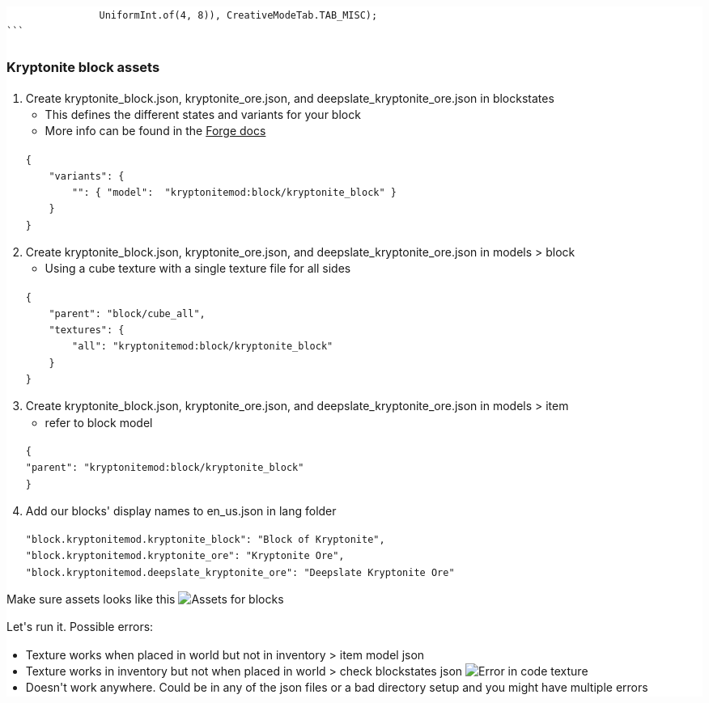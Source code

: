                     UniformInt.of(4, 8)), CreativeModeTab.TAB_MISC);
    ```

### Kryptonite block assets
1. Create kryptonite_block.json, kryptonite_ore.json, and deepslate_kryptonite_ore.json in blockstates
    - This defines the different states and variants for your block
    - More info can be found in the [Forge docs](https://docs.minecraftforge.net/en/1.12.x/models/using/#block-models)
    ```
    {
        "variants": {
            "": { "model":  "kryptonitemod:block/kryptonite_block" }
        }
    }
    ```
2. Create kryptonite_block.json, kryptonite_ore.json, and deepslate_kryptonite_ore.json in models > block
    - Using a cube texture with a single texture file for all sides
    ```
    {
        "parent": "block/cube_all",
        "textures": {
            "all": "kryptonitemod:block/kryptonite_block"
        }
    }
    ```
3. Create kryptonite_block.json, kryptonite_ore.json, and deepslate_kryptonite_ore.json in models > item
    - refer to block model
    ```
    {
    "parent": "kryptonitemod:block/kryptonite_block"
    }
    ```
4. Add our blocks' display names to en_us.json in lang folder
    ```
    "block.kryptonitemod.kryptonite_block": "Block of Kryptonite",
    "block.kryptonitemod.kryptonite_ore": "Kryptonite Ore",
    "block.kryptonitemod.deepslate_kryptonite_ore": "Deepslate Kryptonite Ore"
    ```

Make sure assets looks like this
![Assets for blocks](https://i.imgur.com/HHYE9ur.png)

Let's run it.
Possible errors: 
- Texture works when placed in world but not in inventory > item model json
- Texture works in inventory but not when placed in world > check blockstates json
![Error in code texture](https://i.imgur.com/2DlLXt3.png)
- Doesn't work anywhere. Could be in any of the json files or a bad directory setup and you might have multiple errors
